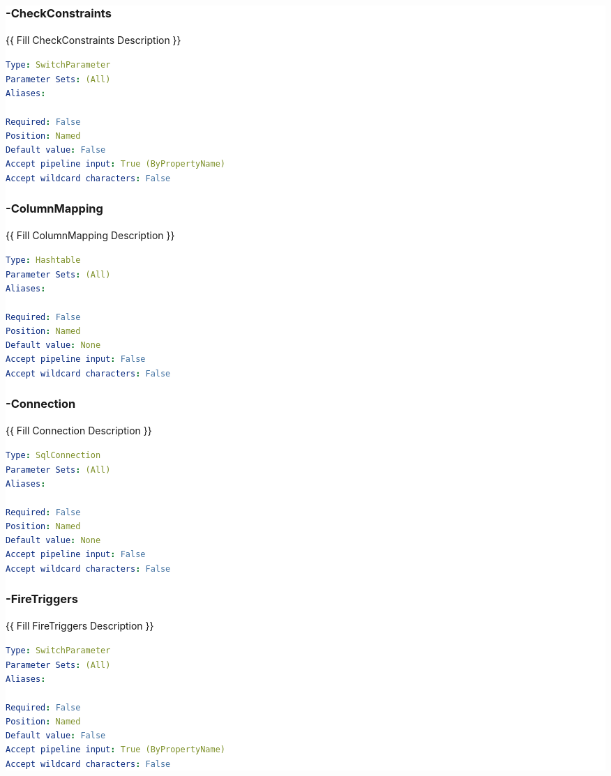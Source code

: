 ### -CheckConstraints
{{ Fill CheckConstraints Description }}

```yaml
Type: SwitchParameter
Parameter Sets: (All)
Aliases:

Required: False
Position: Named
Default value: False
Accept pipeline input: True (ByPropertyName)
Accept wildcard characters: False
```

### -ColumnMapping
{{ Fill ColumnMapping Description }}

```yaml
Type: Hashtable
Parameter Sets: (All)
Aliases:

Required: False
Position: Named
Default value: None
Accept pipeline input: False
Accept wildcard characters: False
```

### -Connection
{{ Fill Connection Description }}

```yaml
Type: SqlConnection
Parameter Sets: (All)
Aliases:

Required: False
Position: Named
Default value: None
Accept pipeline input: False
Accept wildcard characters: False
```

### -FireTriggers
{{ Fill FireTriggers Description }}

```yaml
Type: SwitchParameter
Parameter Sets: (All)
Aliases:

Required: False
Position: Named
Default value: False
Accept pipeline input: True (ByPropertyName)
Accept wildcard characters: False
```

